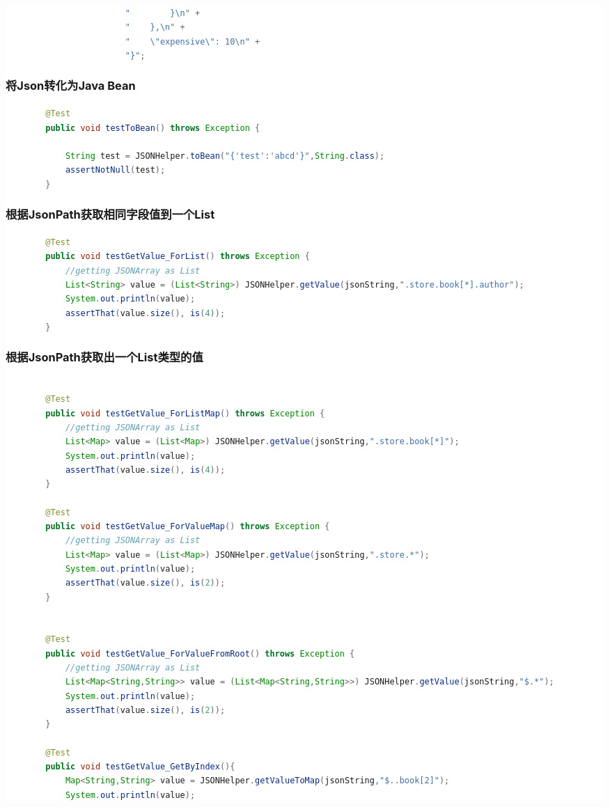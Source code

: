 ```java
			            "        }\n" +
			            "    },\n" +
			            "    \"expensive\": 10\n" +
			            "}";

```

### 将Json转化为Java Bean

```java
	    @Test
	    public void testToBean() throws Exception {

	        String test = JSONHelper.toBean("{'test':'abcd'}",String.class);
	        assertNotNull(test);
	    }
```

### 根据JsonPath获取相同字段值到一个List

```java
	    @Test
	    public void testGetValue_ForList() throws Exception {
	        //getting JSONArray as List
	        List<String> value = (List<String>) JSONHelper.getValue(jsonString,".store.book[*].author");
	        System.out.println(value);
	        assertThat(value.size(), is(4));
	    }
```

### 根据JsonPath获取出一个List<Map>类型的值

```java

	    @Test
	    public void testGetValue_ForListMap() throws Exception {
	        //getting JSONArray as List
	        List<Map> value = (List<Map>) JSONHelper.getValue(jsonString,".store.book[*]");
	        System.out.println(value);
	        assertThat(value.size(), is(4));
	    }
	    
	    @Test
	    public void testGetValue_ForValueMap() throws Exception {
	        //getting JSONArray as List
	        List<Map> value = (List<Map>) JSONHelper.getValue(jsonString,".store.*");
	        System.out.println(value);
	        assertThat(value.size(), is(2));
	    }


	    @Test
	    public void testGetValue_ForValueFromRoot() throws Exception {
	        //getting JSONArray as List
	        List<Map<String,String>> value = (List<Map<String,String>>) JSONHelper.getValue(jsonString,"$.*");
	        System.out.println(value);
	        assertThat(value.size(), is(2));
	    }
	    
	    @Test
	    public void testGetValue_GetByIndex(){
	        Map<String,String> value = JSONHelper.getValueToMap(jsonString,"$..book[2]");
	        System.out.println(value);
```